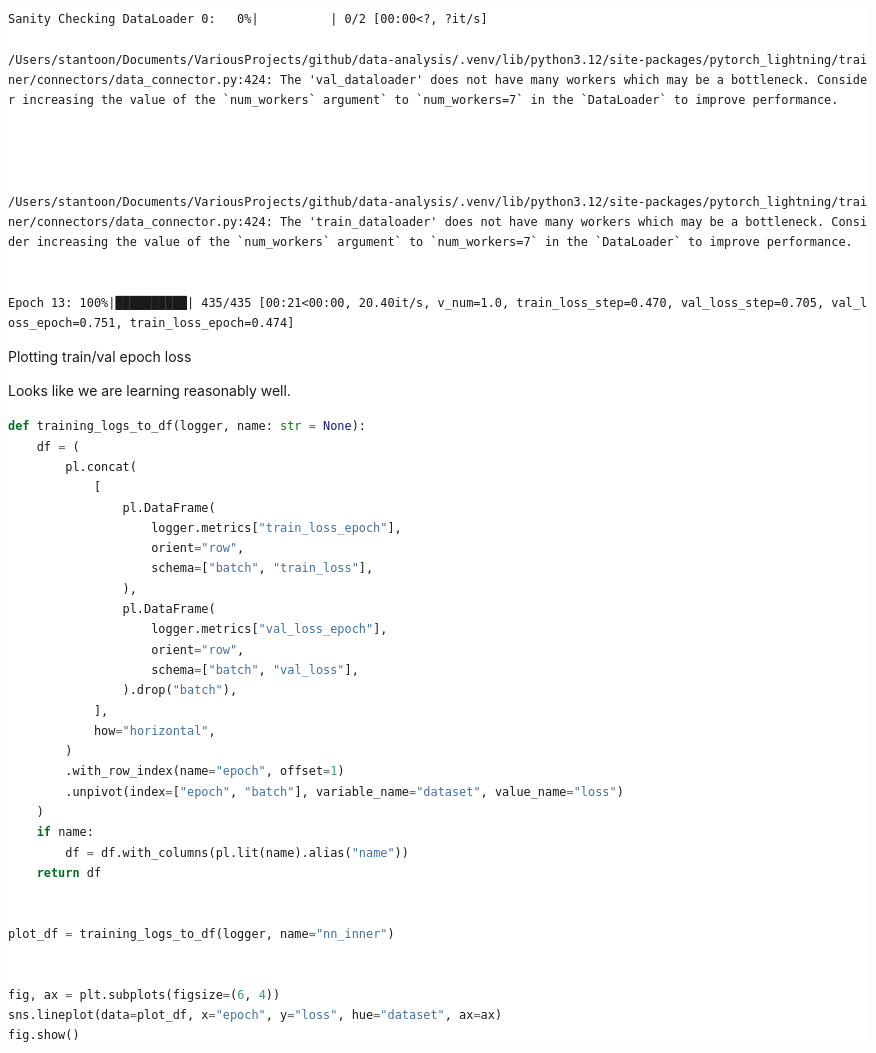 
    Sanity Checking DataLoader 0:   0%|          | 0/2 [00:00<?, ?it/s]

    /Users/stantoon/Documents/VariousProjects/github/data-analysis/.venv/lib/python3.12/site-packages/pytorch_lightning/trainer/connectors/data_connector.py:424: The 'val_dataloader' does not have many workers which may be a bottleneck. Consider increasing the value of the `num_workers` argument` to `num_workers=7` in the `DataLoader` to improve performance.


                                                                               

    /Users/stantoon/Documents/VariousProjects/github/data-analysis/.venv/lib/python3.12/site-packages/pytorch_lightning/trainer/connectors/data_connector.py:424: The 'train_dataloader' does not have many workers which may be a bottleneck. Consider increasing the value of the `num_workers` argument` to `num_workers=7` in the `DataLoader` to improve performance.


    Epoch 13: 100%|██████████| 435/435 [00:21<00:00, 20.40it/s, v_num=1.0, train_loss_step=0.470, val_loss_step=0.705, val_loss_epoch=0.751, train_loss_epoch=0.474]


Plotting train/val epoch loss

Looks like we are learning reasonably well.


```python
def training_logs_to_df(logger, name: str = None):
    df = (
        pl.concat(
            [
                pl.DataFrame(
                    logger.metrics["train_loss_epoch"],
                    orient="row",
                    schema=["batch", "train_loss"],
                ),
                pl.DataFrame(
                    logger.metrics["val_loss_epoch"],
                    orient="row",
                    schema=["batch", "val_loss"],
                ).drop("batch"),
            ],
            how="horizontal",
        )
        .with_row_index(name="epoch", offset=1)
        .unpivot(index=["epoch", "batch"], variable_name="dataset", value_name="loss")
    )
    if name:
        df = df.with_columns(pl.lit(name).alias("name"))
    return df


plot_df = training_logs_to_df(logger, name="nn_inner")


fig, ax = plt.subplots(figsize=(6, 4))
sns.lineplot(data=plot_df, x="epoch", y="loss", hue="dataset", ax=ax)
fig.show()
```
